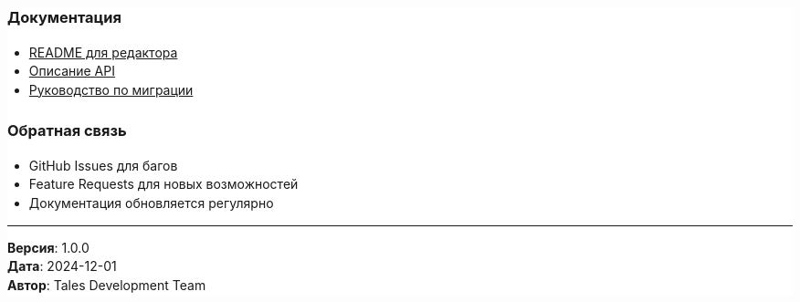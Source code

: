 ### Документация
- [README для редактора](README.md)
- [Описание API](API.md)
- [Руководство по миграции](MIGRATION.md)

### Обратная связь
- GitHub Issues для багов
- Feature Requests для новых возможностей
- Документация обновляется регулярно

---

**Версия**: 1.0.0  
**Дата**: 2024-12-01  
**Автор**: Tales Development Team
